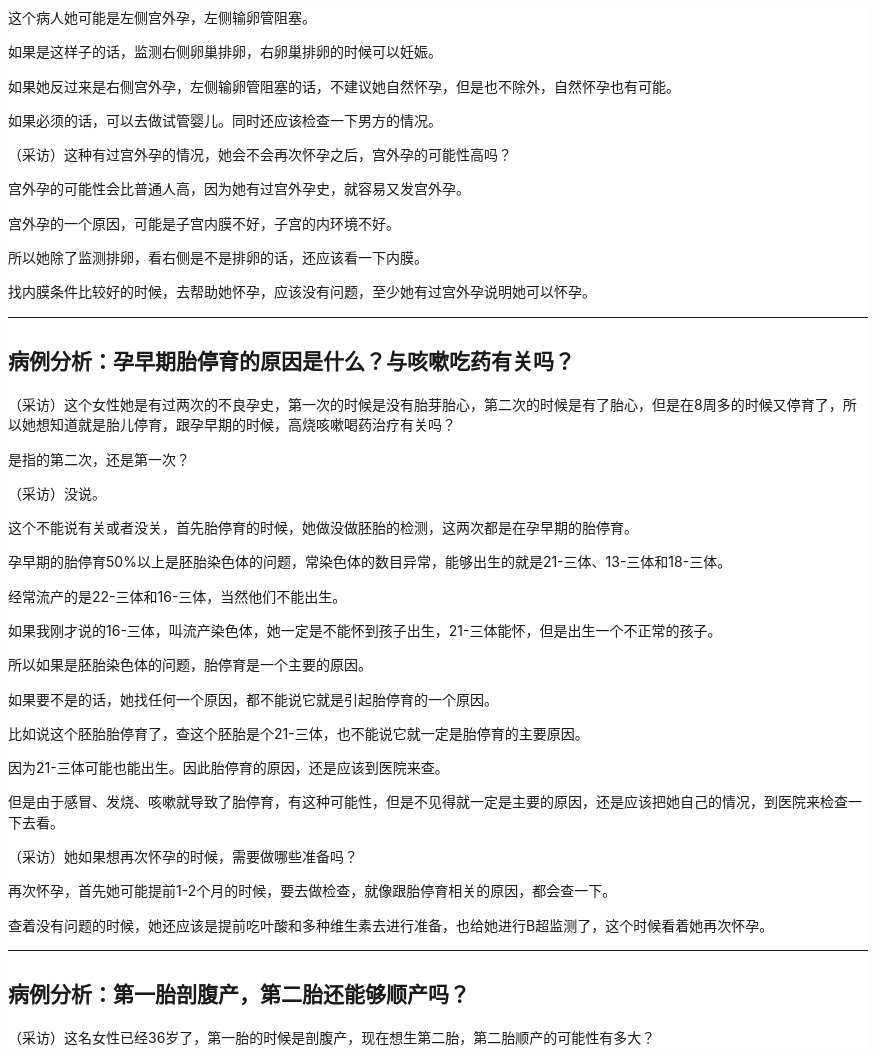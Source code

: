 这个病人她可能是左侧宫外孕，左侧输卵管阻塞。

如果是这样子的话，监测右侧卵巢排卵，右卵巢排卵的时候可以妊娠。

如果她反过来是右侧宫外孕，左侧输卵管阻塞的话，不建议她自然怀孕，但是也不除外，自然怀孕也有可能。

如果必须的话，可以去做试管婴儿。同时还应该检查一下男方的情况。

（采访）这种有过宫外孕的情况，她会不会再次怀孕之后，宫外孕的可能性高吗？

宫外孕的可能性会比普通人高，因为她有过宫外孕史，就容易又发宫外孕。

宫外孕的一个原因，可能是子宫内膜不好，子宫的内环境不好。

所以她除了监测排卵，看右侧是不是排卵的话，还应该看一下内膜。

找内膜条件比较好的时候，去帮助她怀孕，应该没有问题，至少她有过宫外孕说明她可以怀孕。

---



## 病例分析：孕早期胎停育的原因是什么？与咳嗽吃药有关吗？


（采访）这个女性她是有过两次的不良孕史，第一次的时候是没有胎芽胎心，第二次的时候是有了胎心，但是在8周多的时候又停育了，所以她想知道就是胎儿停育，跟孕早期的时候，高烧咳嗽喝药治疗有关吗？

是指的第二次，还是第一次？

（采访）没说。

这个不能说有关或者没关，首先胎停育的时候，她做没做胚胎的检测，这两次都是在孕早期的胎停育。

孕早期的胎停育50%以上是胚胎染色体的问题，常染色体的数目异常，能够出生的就是21-三体、13-三体和18-三体。

经常流产的是22-三体和16-三体，当然他们不能出生。

如果我刚才说的16-三体，叫流产染色体，她一定是不能怀到孩子出生，21-三体能怀，但是出生一个不正常的孩子。

所以如果是胚胎染色体的问题，胎停育是一个主要的原因。

如果要不是的话，她找任何一个原因，都不能说它就是引起胎停育的一个原因。

比如说这个胚胎胎停育了，查这个胚胎是个21-三体，也不能说它就一定是胎停育的主要原因。

因为21-三体可能也能出生。因此胎停育的原因，还是应该到医院来查。

但是由于感冒、发烧、咳嗽就导致了胎停育，有这种可能性，但是不见得就一定是主要的原因，还是应该把她自己的情况，到医院来检查一下去看。

（采访）她如果想再次怀孕的时候，需要做哪些准备吗？

再次怀孕，首先她可能提前1-2个月的时候，要去做检查，就像跟胎停育相关的原因，都会查一下。

查着没有问题的时候，她还应该是提前吃叶酸和多种维生素去进行准备，也给她进行B超监测了，这个时候看着她再次怀孕。

---



## 病例分析：第一胎剖腹产，第二胎还能够顺产吗？


（采访）这名女性已经36岁了，第一胎的时候是剖腹产，现在想生第二胎，第二胎顺产的可能性有多大？
